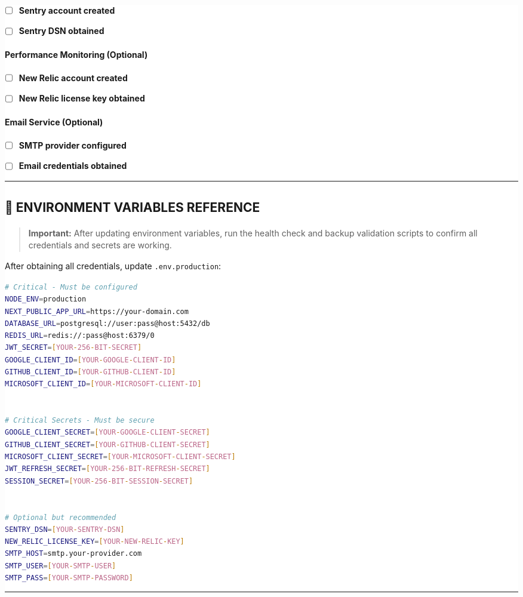 - [ ] **Sentry account created**

- [ ] **Sentry DSN obtained**


#### **Performance Monitoring (Optional)**

- [ ] **New Relic account created**

- [ ] **New Relic license key obtained**


#### **Email Service (Optional)**

- [ ] **SMTP provider configured**

- [ ] **Email credentials obtained**

---


## 📝 **ENVIRONMENT VARIABLES REFERENCE**
> **Important:** After updating environment variables, run the health check and backup validation scripts to confirm all credentials and secrets are working.

After obtaining all credentials, update `.env.production`:


```bash
# Critical - Must be configured
NODE_ENV=production
NEXT_PUBLIC_APP_URL=https://your-domain.com
DATABASE_URL=postgresql://user:pass@host:5432/db
REDIS_URL=redis://:pass@host:6379/0
JWT_SECRET=[YOUR-256-BIT-SECRET]
GOOGLE_CLIENT_ID=[YOUR-GOOGLE-CLIENT-ID]
GITHUB_CLIENT_ID=[YOUR-GITHUB-CLIENT-ID]
MICROSOFT_CLIENT_ID=[YOUR-MICROSOFT-CLIENT-ID]


# Critical Secrets - Must be secure
GOOGLE_CLIENT_SECRET=[YOUR-GOOGLE-CLIENT-SECRET]
GITHUB_CLIENT_SECRET=[YOUR-GITHUB-CLIENT-SECRET]
MICROSOFT_CLIENT_SECRET=[YOUR-MICROSOFT-CLIENT-SECRET]
JWT_REFRESH_SECRET=[YOUR-256-BIT-REFRESH-SECRET]
SESSION_SECRET=[YOUR-256-BIT-SESSION-SECRET]


# Optional but recommended
SENTRY_DSN=[YOUR-SENTRY-DSN]
NEW_RELIC_LICENSE_KEY=[YOUR-NEW-RELIC-KEY]
SMTP_HOST=smtp.your-provider.com
SMTP_USER=[YOUR-SMTP-USER]
SMTP_PASS=[YOUR-SMTP-PASSWORD]
```

---
